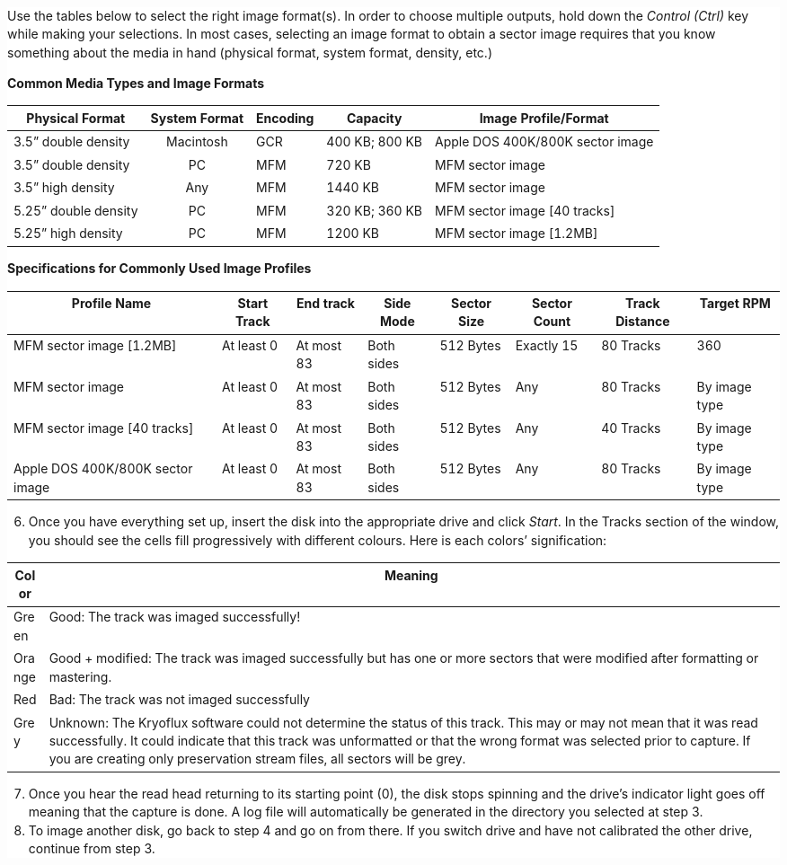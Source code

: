 Use the tables below to select the right image format(s). In order to choose multiple outputs, hold down the *Control (Ctrl)* key while making your selections.  In most cases, selecting an image format to obtain a sector image requires that you know something about the media in hand (physical format, system format, density, etc.)

**Common Media Types and Image Formats**

|Physical Format|	System Format	| Encoding	| Capacity | Image Profile/Format |
| ------------- |:-------------:| -------- | -------- | -------------------- |
| 3.5” double density |	Macintosh |	GCR	| 400 KB; 800 KB | Apple DOS 400K/800K sector image
| 3.5” double density |	PC	| MFM	| 720 KB | MFM sector image |
| 3.5” high density |	Any	| MFM	| 1440 KB | MFM sector image |
| 5.25” double density	| PC	| MFM	| 320 KB; 360 KB | MFM sector image [40 tracks] |
| 5.25” high density	| PC	| MFM	| 1200 KB | MFM sector image [1.2MB] |

**Specifications for Commonly Used Image Profiles** 

| Profile Name |	Start Track	| End track	| Side Mode | Sector Size | Sector Count | Track Distance | Target RPM |
| ------------ | ----------- | --------- | --------- | ----------- | ------------ | -------------- | ---------- |
| MFM sector image [1.2MB] |	At least 0 |	At most 83	| Both sides | 512 Bytes | Exactly 15 | 80 Tracks | 360 |
| MFM sector image |	At least 0 |	At most 83	| Both sides | 512 Bytes | Any | 80 Tracks | By image type |
| MFM sector image [40 tracks] | At least 0 | At most 83 | Both sides | 512 Bytes | Any | 40 Tracks | By image type |
| Apple DOS 400K/800K sector image | At least 0 | At most 83 | Both sides | 512 Bytes | Any | 80 Tracks | By image type |

6.	Once you have everything set up, insert the disk into the appropriate drive and click *Start*. In the Tracks section of the window, you should see the cells fill progressively with different colours. Here is each colors’ signification:

| Color | Meaning |
| ------------- | ------------- |
| Green | Good: The track was imaged successfully! |
| Orange | Good + modified: The track was imaged successfully but has one or more sectors that were modified after formatting or mastering. |  
| Red | Bad: The track was not imaged successfully |
| Grey | Unknown: The Kryoflux software could not determine the status of this track. This may or may not mean that it was read successfully. It could indicate that this track was unformatted or that the wrong format was selected prior to capture. If you are creating only preservation stream files, all sectors will be grey. | 

7.	Once you hear the read head returning to its starting point (0), the disk stops spinning and the drive’s indicator light goes off meaning that the capture is done. A log file will automatically be generated in the directory you selected at step 3.
8.	To image another disk, go back to step 4 and go on from there. If you switch drive and have not calibrated the other drive, continue from step 3. 

